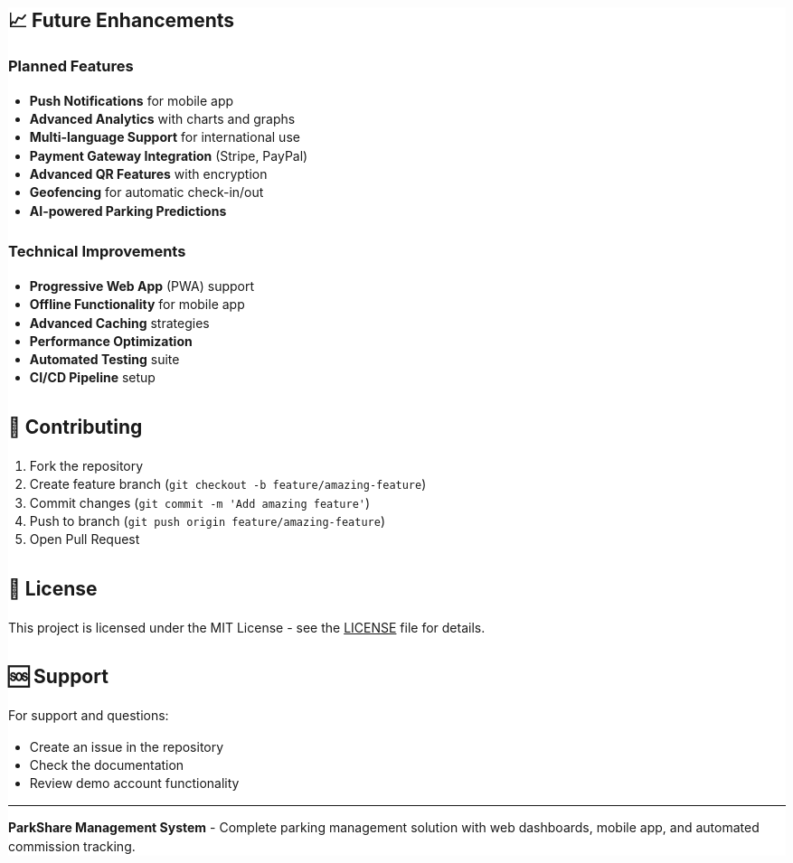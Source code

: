 ## 📈 Future Enhancements

### Planned Features
- **Push Notifications** for mobile app
- **Advanced Analytics** with charts and graphs
- **Multi-language Support** for international use
- **Payment Gateway Integration** (Stripe, PayPal)
- **Advanced QR Features** with encryption
- **Geofencing** for automatic check-in/out
- **AI-powered Parking Predictions**

### Technical Improvements
- **Progressive Web App** (PWA) support
- **Offline Functionality** for mobile app
- **Advanced Caching** strategies
- **Performance Optimization**
- **Automated Testing** suite
- **CI/CD Pipeline** setup

## 🤝 Contributing

1. Fork the repository
2. Create feature branch (`git checkout -b feature/amazing-feature`)
3. Commit changes (`git commit -m 'Add amazing feature'`)
4. Push to branch (`git push origin feature/amazing-feature`)
5. Open Pull Request

## 📄 License

This project is licensed under the MIT License - see the [LICENSE](LICENSE) file for details.

## 🆘 Support

For support and questions:
- Create an issue in the repository
- Check the documentation
- Review demo account functionality

---

**ParkShare Management System** - Complete parking management solution with web dashboards, mobile app, and automated commission tracking.
